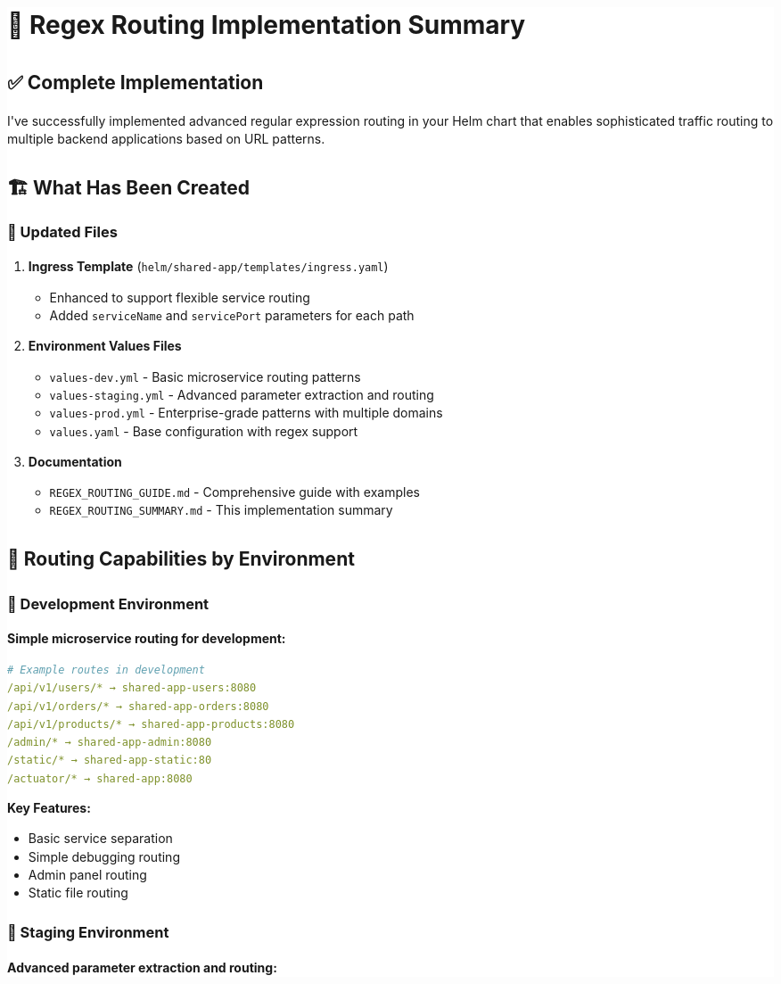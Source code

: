 # 🎯 Regex Routing Implementation Summary

## ✅ Complete Implementation

I've successfully implemented advanced regular expression routing in your Helm chart that enables sophisticated traffic routing to multiple backend applications based on URL patterns.

## 🏗️ What Has Been Created

### 📁 Updated Files

1. **Ingress Template** (`helm/shared-app/templates/ingress.yaml`)
   - Enhanced to support flexible service routing
   - Added `serviceName` and `servicePort` parameters for each path

2. **Environment Values Files**
   - `values-dev.yml` - Basic microservice routing patterns
   - `values-staging.yml` - Advanced parameter extraction and routing
   - `values-prod.yml` - Enterprise-grade patterns with multiple domains
   - `values.yaml` - Base configuration with regex support

3. **Documentation**
   - `REGEX_ROUTING_GUIDE.md` - Comprehensive guide with examples
   - `REGEX_ROUTING_SUMMARY.md` - This implementation summary

## 🎯 Routing Capabilities by Environment

### 🔧 Development Environment

**Simple microservice routing for development:**

```yaml
# Example routes in development
/api/v1/users/* → shared-app-users:8080
/api/v1/orders/* → shared-app-orders:8080
/api/v1/products/* → shared-app-products:8080
/admin/* → shared-app-admin:8080
/static/* → shared-app-static:80
/actuator/* → shared-app:8080
```

**Key Features:**
- Basic service separation
- Simple debugging routing
- Admin panel routing
- Static file routing

### 🧪 Staging Environment

**Advanced parameter extraction and routing:**
